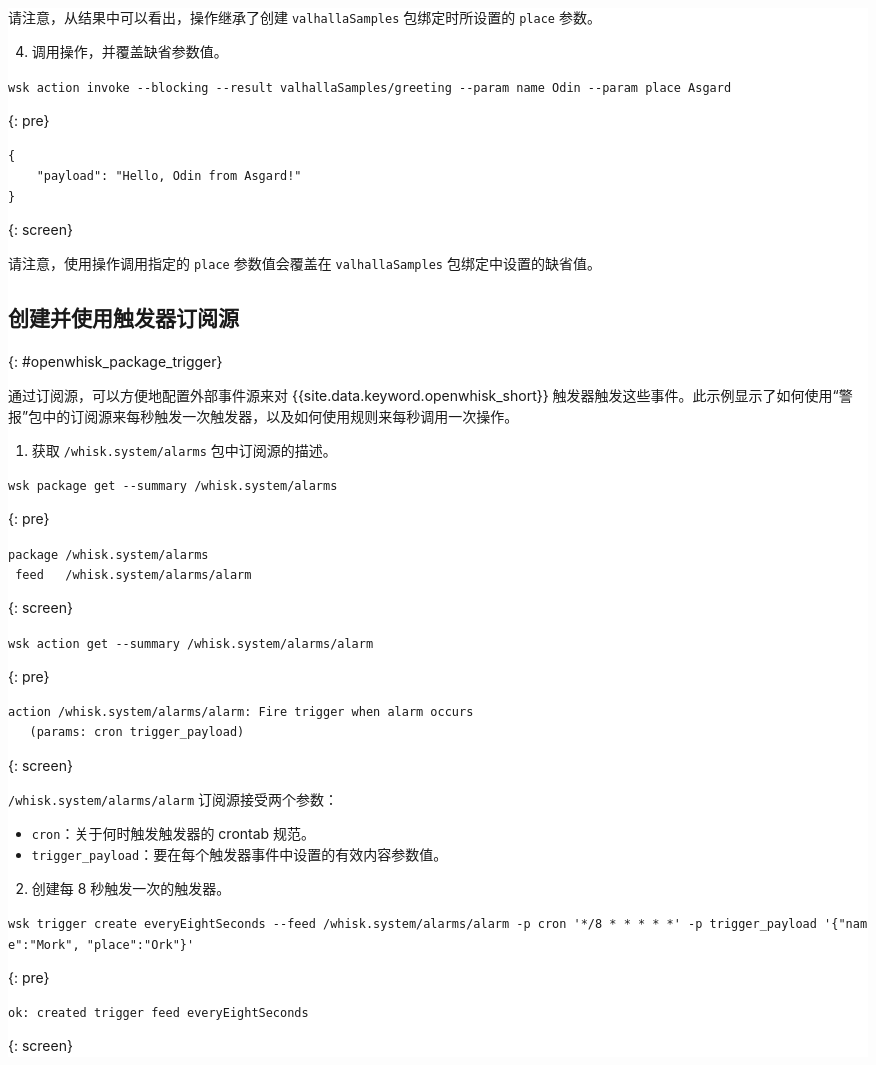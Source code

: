   请注意，从结果中可以看出，操作继承了创建 `valhallaSamples` 包绑定时所设置的 `place` 参数。

4. 调用操作，并覆盖缺省参数值。

  ```
  wsk action invoke --blocking --result valhallaSamples/greeting --param name Odin --param place Asgard
  ```
  {: pre}
  ```
  {
      "payload": "Hello, Odin from Asgard!"
  }
  ```
  {: screen}

  请注意，使用操作调用指定的 `place` 参数值会覆盖在 `valhallaSamples` 包绑定中设置的缺省值。


## 创建并使用触发器订阅源
{: #openwhisk_package_trigger}

通过订阅源，可以方便地配置外部事件源来对 {{site.data.keyword.openwhisk_short}} 触发器触发这些事件。此示例显示了如何使用“警报”包中的订阅源来每秒触发一次触发器，以及如何使用规则来每秒调用一次操作。

1. 获取 `/whisk.system/alarms` 包中订阅源的描述。

  ```
  wsk package get --summary /whisk.system/alarms
  ```
  {: pre}
  ```
  package /whisk.system/alarms
   feed   /whisk.system/alarms/alarm
  ```
  {: screen}

  ```
  wsk action get --summary /whisk.system/alarms/alarm
  ```
  {: pre}
  ```
  action /whisk.system/alarms/alarm: Fire trigger when alarm occurs
     (params: cron trigger_payload)
  ```
  {: screen}

  `/whisk.system/alarms/alarm` 订阅源接受两个参数：
  - `cron`：关于何时触发触发器的 crontab 规范。
  - `trigger_payload`：要在每个触发器事件中设置的有效内容参数值。

2. 创建每 8 秒触发一次的触发器。

  ```
  wsk trigger create everyEightSeconds --feed /whisk.system/alarms/alarm -p cron '*/8 * * * * *' -p trigger_payload '{"name":"Mork", "place":"Ork"}'
  ```
  {: pre}
  ```
  ok: created trigger feed everyEightSeconds
  ```
  {: screen}
